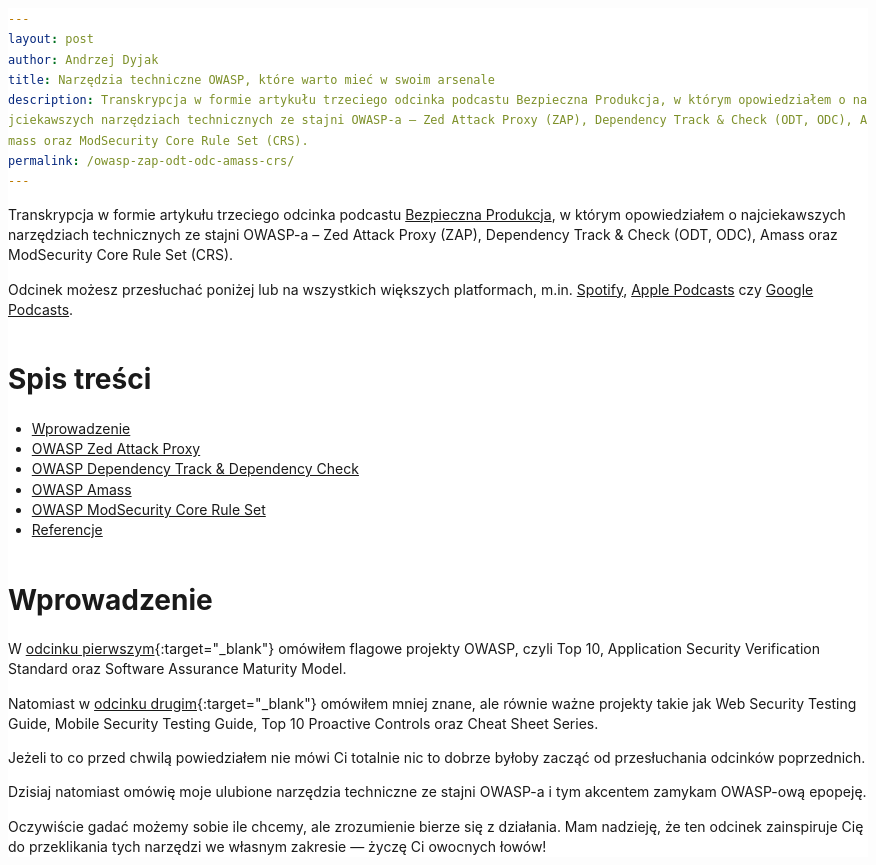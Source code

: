 ```yaml
---
layout: post
author: Andrzej Dyjak
title: Narzędzia techniczne OWASP, które warto mieć w swoim arsenale
description: Transkrypcja w formie artykułu trzeciego odcinka podcastu Bezpieczna Produkcja, w którym opowiedziałem o najciekawszych narzędziach technicznych ze stajni OWASP-a – Zed Attack Proxy (ZAP), Dependency Track & Check (ODT, ODC), Amass oraz ModSecurity Core Rule Set (CRS).
permalink: /owasp-zap-odt-odc-amass-crs/
---
```


Transkrypcja w formie artykułu trzeciego odcinka podcastu [Bezpieczna Produkcja](https://bezpiecznykod.pl/podcast), w którym opowiedziałem o najciekawszych narzędziach technicznych ze stajni OWASP-a – Zed Attack Proxy (ZAP), Dependency Track & Check (ODT, ODC), Amass oraz ModSecurity Core Rule Set (CRS).



Odcinek możesz przesłuchać poniżej lub na wszystkich większych platformach, m.in. [Spotify](https://bezpiecznykod.pl/spotify), [Apple Podcasts](https://bezpiecznykod.pl/apple) czy [Google Podcasts](https://bezpiecznykod.pl/google).

<div id="buzzsprout-player-9042563"></div><script src="https://www.buzzsprout.com/1667851/9042563-inne-projekty-owasp-warte-poznania-czyli-krotko-o-wstg-mstg-opc-i-ocss-bp02.js?container_id=buzzsprout-player-9042563&player=small" type="text/javascript" charset="utf-8"></script>

# Spis treści

- [Wprowadzenie](#wprowadzenie)
- [OWASP Zed Attack Proxy](#owasp-zed-attack-proxy)
- [OWASP Dependency Track & Dependency Check](#owasp-dependency-track--dependency-check)
- [OWASP Amass](#owasp-amass)
- [OWASP ModSecurity Core Rule Set](#owasp-modsecurity-core-rule-set)
- [Referencje](#referencje)

# Wprowadzenie

W [odcinku pierwszym](/owasp-top10-asvs-samm/){:target="_blank"} omówiłem flagowe projekty OWASP, czyli Top 10, Application Security Verification Standard oraz Software Assurance Maturity Model. 

Natomiast w [odcinku drugim](/owasp-wstg-mstg-opc-ocss/){:target="_blank"} omówiłem mniej znane, ale równie ważne projekty takie jak Web Security Testing Guide, Mobile Security Testing Guide, Top 10 Proactive Controls oraz Cheat Sheet Series.

Jeżeli to co przed chwilą powiedziałem nie mówi Ci totalnie nic to dobrze byłoby zacząć od przesłuchania odcinków poprzednich.

Dzisiaj natomiast omówię moje ulubione narzędzia techniczne ze stajni OWASP-a i tym akcentem zamykam OWASP-ową epopeję.

Oczywiście gadać możemy sobie ile chcemy, ale zrozumienie bierze się z działania. Mam nadzieję, że ten odcinek zainspiruje Cię do przeklikania tych narzędzi we własnym zakresie — życzę Ci owocnych łowów!
